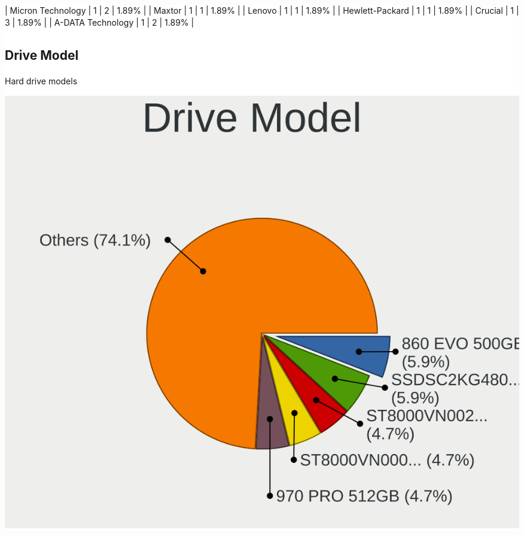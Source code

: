 | Micron Technology   | 1         | 2      | 1.89%   |
| Maxtor              | 1         | 1      | 1.89%   |
| Lenovo              | 1         | 1      | 1.89%   |
| Hewlett-Packard     | 1         | 1      | 1.89%   |
| Crucial             | 1         | 3      | 1.89%   |
| A-DATA Technology   | 1         | 2      | 1.89%   |

Drive Model
-----------

Hard drive models

![Drive Model](./All/images/pie_chart_bsd/drive_model.svg)
